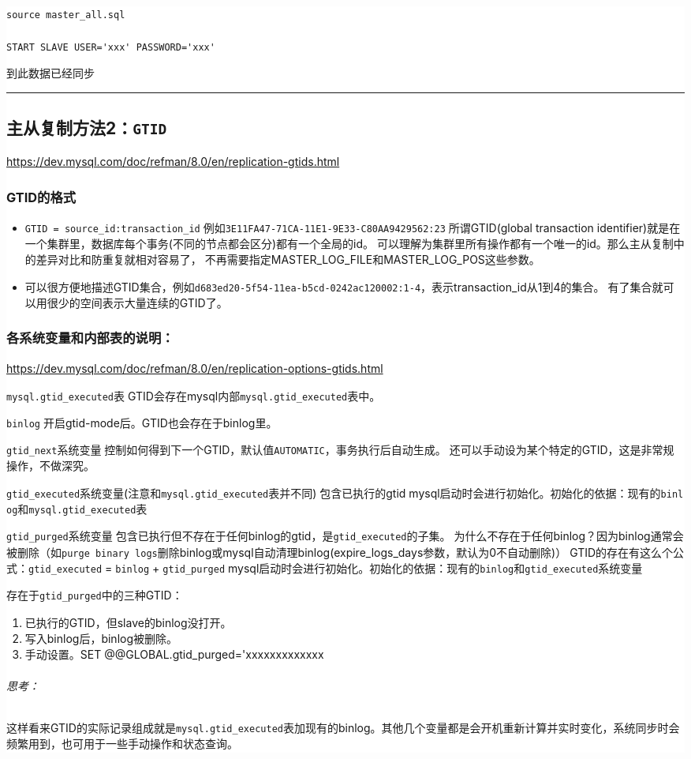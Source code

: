     source master_all.sql
    
    START SLAVE USER='xxx' PASSWORD='xxx'

到此数据已经同步

---

## 主从复制方法2：`GTID`

https://dev.mysql.com/doc/refman/8.0/en/replication-gtids.html

### GTID的格式

- `GTID = source_id:transaction_id`
例如`3E11FA47-71CA-11E1-9E33-C80AA9429562:23`
所谓GTID(global transaction identifier)就是在一个集群里，数据库每个事务(不同的节点都会区分)都有一个全局的id。
可以理解为集群里所有操作都有一个唯一的id。那么主从复制中的差异对比和防重复就相对容易了，
不再需要指定MASTER_LOG_FILE和MASTER_LOG_POS这些参数。


- 可以很方便地描述GTID集合，例如`d683ed20-5f54-11ea-b5cd-0242ac120002:1-4`，表示transaction_id从1到4的集合。
有了集合就可以用很少的空间表示大量连续的GTID了。

### 各系统变量和内部表的说明：
https://dev.mysql.com/doc/refman/8.0/en/replication-options-gtids.html

`mysql.gtid_executed`表
GTID会存在mysql内部`mysql.gtid_executed`表中。

`binlog`
开启gtid-mode后。GTID也会存在于binlog里。

`gtid_next`系统变量
控制如何得到下一个GTID，默认值`AUTOMATIC`，事务执行后自动生成。
还可以手动设为某个特定的GTID，这是非常规操作，不做深究。

`gtid_executed`系统变量(注意和`mysql.gtid_executed`表并不同)
包含已执行的gtid
mysql启动时会进行初始化。初始化的依据：现有的`binlog`和`mysql.gtid_executed`表

`gtid_purged`系统变量
包含已执行但不存在于任何binlog的gtid，是`gtid_executed`的子集。
为什么不存在于任何binlog？因为binlog通常会被删除（如`purge binary logs`删除binlog或mysql自动清理binlog(expire_logs_days参数，默认为0不自动删除)）
GTID的存在有这么个公式：`gtid_executed` = `binlog` + `gtid_purged`
mysql启动时会进行初始化。初始化的依据：现有的`binlog`和`gtid_executed`系统变量

存在于`gtid_purged`中的三种GTID：
1. 已执行的GTID，但slave的binlog没打开。
2. 写入binlog后，binlog被删除。
3. 手动设置。SET @@GLOBAL.gtid_purged='xxxxxxxxxxxxx

###### 思考：
这样看来GTID的实际记录组成就是`mysql.gtid_executed`表加现有的binlog。其他几个变量都是会开机重新计算并实时变化，系统同步时会频繁用到，也可用于一些手动操作和状态查询。
